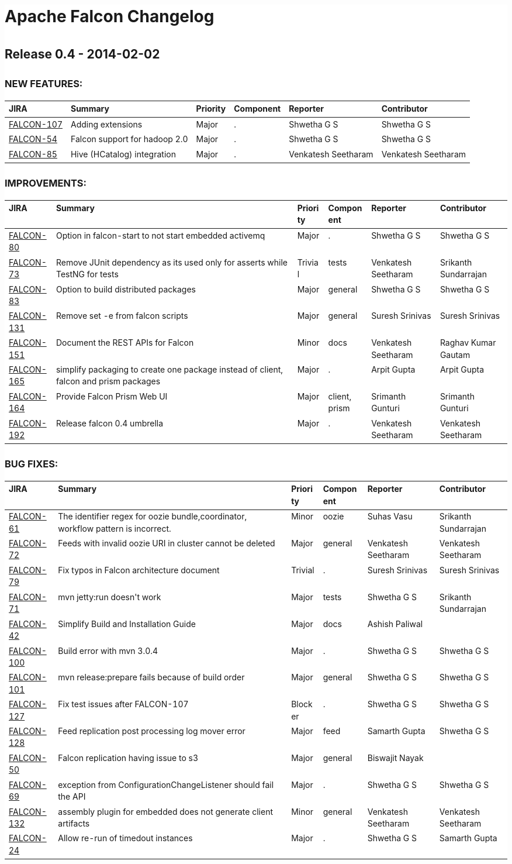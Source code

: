 

# Apache Falcon Changelog

## Release 0.4 - 2014-02-02



### NEW FEATURES:

| JIRA | Summary | Priority | Component | Reporter | Contributor |
|:---- |:---- | :--- |:---- |:---- |:---- |
| [FALCON-107](https://issues.apache.org/jira/browse/FALCON-107) | Adding extensions |  Major | . | Shwetha G S | Shwetha G S |
| [FALCON-54](https://issues.apache.org/jira/browse/FALCON-54) | Falcon support for hadoop 2.0 |  Major | . | Shwetha G S | Shwetha G S |
| [FALCON-85](https://issues.apache.org/jira/browse/FALCON-85) | Hive (HCatalog) integration |  Major | . | Venkatesh Seetharam | Venkatesh Seetharam |


### IMPROVEMENTS:

| JIRA | Summary | Priority | Component | Reporter | Contributor |
|:---- |:---- | :--- |:---- |:---- |:---- |
| [FALCON-80](https://issues.apache.org/jira/browse/FALCON-80) | Option in falcon-start to not start embedded activemq |  Major | . | Shwetha G S | Shwetha G S |
| [FALCON-73](https://issues.apache.org/jira/browse/FALCON-73) | Remove JUnit dependency as its used only for asserts while TestNG for tests |  Trivial | tests | Venkatesh Seetharam | Srikanth Sundarrajan |
| [FALCON-83](https://issues.apache.org/jira/browse/FALCON-83) | Option to build distributed packages |  Major | general | Shwetha G S | Shwetha G S |
| [FALCON-131](https://issues.apache.org/jira/browse/FALCON-131) | Remove set -e from falcon scripts |  Major | general | Suresh Srinivas | Suresh Srinivas |
| [FALCON-151](https://issues.apache.org/jira/browse/FALCON-151) | Document the REST APIs for Falcon |  Minor | docs | Venkatesh Seetharam | Raghav Kumar Gautam |
| [FALCON-165](https://issues.apache.org/jira/browse/FALCON-165) | simplify packaging to create one package instead of client, falcon and prism packages |  Major | . | Arpit Gupta | Arpit Gupta |
| [FALCON-164](https://issues.apache.org/jira/browse/FALCON-164) | Provide Falcon Prism Web UI |  Major | client, prism | Srimanth Gunturi | Srimanth Gunturi |
| [FALCON-192](https://issues.apache.org/jira/browse/FALCON-192) | Release falcon 0.4 umbrella |  Major | . | Venkatesh Seetharam | Venkatesh Seetharam |


### BUG FIXES:

| JIRA | Summary | Priority | Component | Reporter | Contributor |
|:---- |:---- | :--- |:---- |:---- |:---- |
| [FALCON-61](https://issues.apache.org/jira/browse/FALCON-61) | The identifier regex for oozie bundle,coordinator, workflow pattern is incorrect. |  Minor | oozie | Suhas Vasu | Srikanth Sundarrajan |
| [FALCON-72](https://issues.apache.org/jira/browse/FALCON-72) | Feeds with invalid oozie URI in cluster cannot be deleted |  Major | general | Venkatesh Seetharam | Venkatesh Seetharam |
| [FALCON-79](https://issues.apache.org/jira/browse/FALCON-79) | Fix typos in Falcon architecture document |  Trivial | . | Suresh Srinivas | Suresh Srinivas |
| [FALCON-71](https://issues.apache.org/jira/browse/FALCON-71) | mvn jetty:run doesn't work |  Major | tests | Shwetha G S | Srikanth Sundarrajan |
| [FALCON-42](https://issues.apache.org/jira/browse/FALCON-42) | Simplify Build and Installation Guide |  Major | docs | Ashish Paliwal |  |
| [FALCON-100](https://issues.apache.org/jira/browse/FALCON-100) | Build error with mvn 3.0.4 |  Major | . | Shwetha G S | Shwetha G S |
| [FALCON-101](https://issues.apache.org/jira/browse/FALCON-101) | mvn release:prepare fails because of build order |  Major | general | Shwetha G S | Shwetha G S |
| [FALCON-127](https://issues.apache.org/jira/browse/FALCON-127) | Fix test issues after FALCON-107 |  Blocker | . | Shwetha G S | Shwetha G S |
| [FALCON-128](https://issues.apache.org/jira/browse/FALCON-128) | Feed replication post processing log mover error |  Major | feed | Samarth Gupta | Shwetha G S |
| [FALCON-50](https://issues.apache.org/jira/browse/FALCON-50) | Falcon replication having issue to s3 |  Major | general | Biswajit Nayak |  |
| [FALCON-69](https://issues.apache.org/jira/browse/FALCON-69) | exception from ConfigurationChangeListener should fail the API |  Major | . | Shwetha G S | Shwetha G S |
| [FALCON-132](https://issues.apache.org/jira/browse/FALCON-132) | assembly plugin for embedded does not generate client artifacts |  Minor | general | Venkatesh Seetharam | Venkatesh Seetharam |
| [FALCON-24](https://issues.apache.org/jira/browse/FALCON-24) | Allow re-run of timedout instances |  Major | . | Shwetha G S | Samarth Gupta |